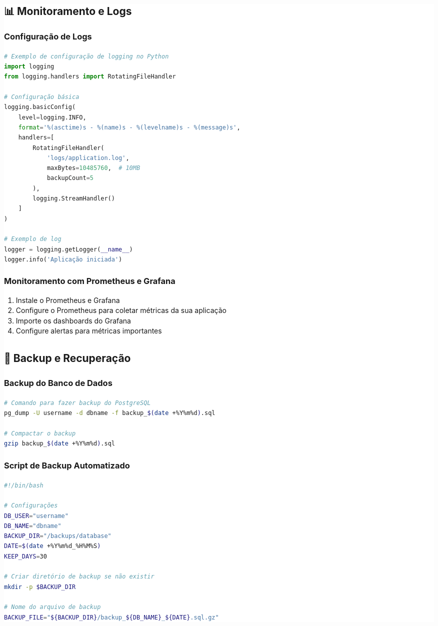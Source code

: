 ## 📊 Monitoramento e Logs

### Configuração de Logs

```python
# Exemplo de configuração de logging no Python
import logging
from logging.handlers import RotatingFileHandler

# Configuração básica
logging.basicConfig(
    level=logging.INFO,
    format='%(asctime)s - %(name)s - %(levelname)s - %(message)s',
    handlers=[
        RotatingFileHandler(
            'logs/application.log',
            maxBytes=10485760,  # 10MB
            backupCount=5
        ),
        logging.StreamHandler()
    ]
)

# Exemplo de log
logger = logging.getLogger(__name__)
logger.info('Aplicação iniciada')
```

### Monitoramento com Prometheus e Grafana

1. Instale o Prometheus e Grafana
2. Configure o Prometheus para coletar métricas da sua aplicação
3. Importe os dashboards do Grafana
4. Configure alertas para métricas importantes

## 🔄 Backup e Recuperação

### Backup do Banco de Dados

```bash
# Comando para fazer backup do PostgreSQL
pg_dump -U username -d dbname -f backup_$(date +%Y%m%d).sql

# Compactar o backup
gzip backup_$(date +%Y%m%d).sql
```

### Script de Backup Automatizado

```bash
#!/bin/bash

# Configurações
DB_USER="username"
DB_NAME="dbname"
BACKUP_DIR="/backups/database"
DATE=$(date +%Y%m%d_%H%M%S)
KEEP_DAYS=30

# Criar diretório de backup se não existir
mkdir -p $BACKUP_DIR

# Nome do arquivo de backup
BACKUP_FILE="${BACKUP_DIR}/backup_${DB_NAME}_${DATE}.sql.gz"
```
